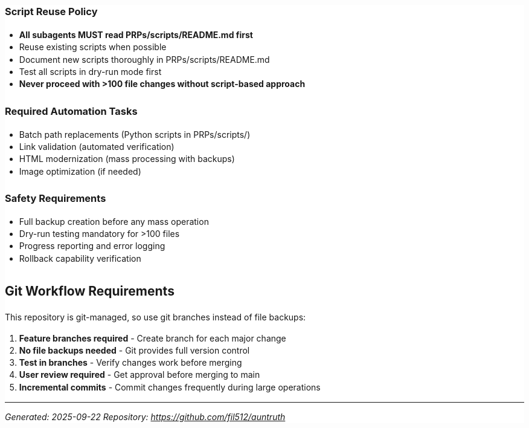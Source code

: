 ### Script Reuse Policy
- **All subagents MUST read PRPs/scripts/README.md first**
- Reuse existing scripts when possible
- Document new scripts thoroughly in PRPs/scripts/README.md
- Test all scripts in dry-run mode first
- **Never proceed with >100 file changes without script-based approach**

### Required Automation Tasks
- Batch path replacements (Python scripts in PRPs/scripts/)
- Link validation (automated verification)
- HTML modernization (mass processing with backups)
- Image optimization (if needed)

### Safety Requirements
- Full backup creation before any mass operation
- Dry-run testing mandatory for >100 files
- Progress reporting and error logging
- Rollback capability verification

## Git Workflow Requirements
This repository is git-managed, so use git branches instead of file backups:
1. **Feature branches required** - Create branch for each major change
2. **No file backups needed** - Git provides full version control
3. **Test in branches** - Verify changes work before merging
4. **User review required** - Get approval before merging to main
5. **Incremental commits** - Commit changes frequently during large operations

---

*Generated: 2025-09-22*
*Repository: https://github.com/fil512/auntruth*